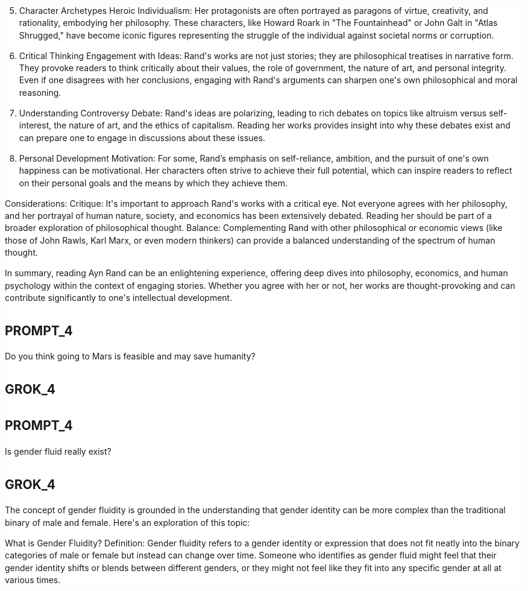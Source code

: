 5. Character Archetypes
Heroic Individualism: Her protagonists are often portrayed as paragons of virtue, creativity, and rationality, embodying her philosophy. These characters, like Howard Roark in "The Fountainhead" or John Galt in "Atlas Shrugged," have become iconic figures representing the struggle of the individual against societal norms or corruption.

6. Critical Thinking
Engagement with Ideas: Rand's works are not just stories; they are philosophical treatises in narrative form. They provoke readers to think critically about their values, the role of government, the nature of art, and personal integrity. Even if one disagrees with her conclusions, engaging with Rand's arguments can sharpen one's own philosophical and moral reasoning.

7. Understanding Controversy
Debate: Rand's ideas are polarizing, leading to rich debates on topics like altruism versus self-interest, the nature of art, and the ethics of capitalism. Reading her works provides insight into why these debates exist and can prepare one to engage in discussions about these issues.

8. Personal Development
Motivation: For some, Rand’s emphasis on self-reliance, ambition, and the pursuit of one's own happiness can be motivational. Her characters often strive to achieve their full potential, which can inspire readers to reflect on their personal goals and the means by which they achieve them.

Considerations:
Critique: It's important to approach Rand's works with a critical eye. Not everyone agrees with her philosophy, and her portrayal of human nature, society, and economics has been extensively debated. Reading her should be part of a broader exploration of philosophical thought.
Balance: Complementing Rand with other philosophical or economic views (like those of John Rawls, Karl Marx, or even modern thinkers) can provide a balanced understanding of the spectrum of human thought.

In summary, reading Ayn Rand can be an enlightening experience, offering deep dives into philosophy, economics, and human psychology within the context of engaging stories. Whether you agree with her or not, her works are thought-provoking and can contribute significantly to one's intellectual development.


## PROMPT_4
Do you think going to Mars is feasible and may save humanity?

## GROK_4


## PROMPT_4
Is gender fluid really exist?

## GROK_4

The concept of gender fluidity is grounded in the understanding that gender identity can be more complex than the traditional binary of male and female. Here's an exploration of this topic:

What is Gender Fluidity?
Definition: Gender fluidity refers to a gender identity or expression that does not fit neatly into the binary categories of male or female but instead can change over time. Someone who identifies as gender fluid might feel that their gender identity shifts or blends between different genders, or they might not feel like they fit into any specific gender at all at various times.
